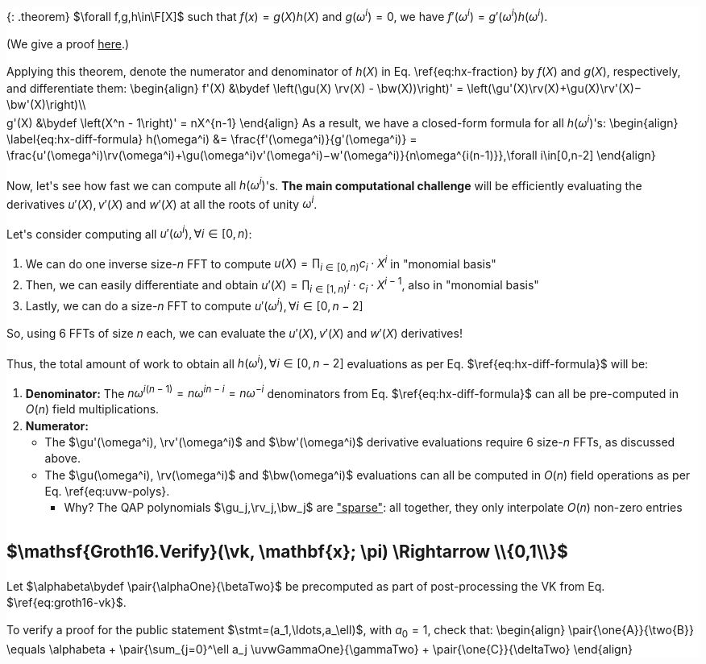 {: .theorem}
$\forall f,g,h\in\F[X]$ such that $f(x) = g(X)h(X)$ and $g(\omega^i) = 0$, we have $f'(\omega^i) = g'(\omega^i) h(\omega^i)$.

(We give a proof [here](/2025/01/24/Polynomial-differentiation-tricks.html).)

Applying this theorem, denote the numerator and denominator of $h(X)$ in Eq. \ref{eq:hx-fraction} by $f(X)$ and $g(X)$, respectively, and differentiate them:
\begin{align}
f'(X) &\bydef \left(\gu(X) \rv(X) - \bw(X))\right)' = \left(\gu'(X)\rv(X)+\gu(X)\rv'(X)−\bw'(X)\right)\\\\\
g'(X) &\bydef \left(X^n - 1\right)' = nX^{n-1}
\end{align}
As a result, we have a closed-form formula for all $h(\omega^i)$'s:
\begin{align}
\label{eq:hx-diff-formula}
h(\omega^i)
 &= \frac{f'(\omega^i)}{g'(\omega^i)} = \frac{u'(\omega^i)\rv(\omega^i)+\gu(\omega^i)v'(\omega^i)−w'(\omega^i)}{n\omega^{i(n-1)}},\forall i\in[0,n-2]
\end{align}

Now, let's see how fast we can compute all $h(\omega^i)$'s. 
**The main computational challenge** will be efficiently evaluating the derivatives $u'(X), v'(X)$ and $w'(X)$ at all the roots of unity $\omega^i$.

Let's consider computing all $u'(\omega^i), \forall i\in[0,n)$:

 1. We can do one inverse size-$n$ FFT to compute $u(X) = \prod_{i\in[0,n)} c_i \cdot X^i$ in "monomial basis" 
 2. Then, we can easily differentiate and obtain $u'(X) = \prod_{i\in[1,n)} i \cdot c_i\cdot  X^{i-1}$, also in "monomial basis"
 3. Lastly, we can do a size-$n$ FFT to compute $u'(\omega^i),\forall i\in[0,n-2]$

So, using 6 FFTs of size $n$ each, we can evaluate the $u'(X), v'(X)$ and $w'(X)$ derivatives!

Thus, the total amount of work to obtain all $h(\omega^i),\forall i\in[0,n-2]$ evaluations as per Eq. $\ref{eq:hx-diff-formula}$ will be:

1. **Denominator:** The $n\omega^{i(n-1)} = n\omega^{in - i}=n\omega^{-i}$ denominators from Eq. $\ref{eq:hx-diff-formula}$ can all be pre-computed in $O(n)$ field multiplications.
2. **Numerator:** 
    - The $\gu'(\omega^i), \rv'(\omega^i)$ and $\bw'(\omega^i)$ derivative evaluations require 6 size-$n$ FFTs, as discussed above.
    - The $\gu(\omega^i), \rv(\omega^i)$ and $\bw(\omega^i)$ evaluations can all be computed in $O(n)$ field operations as per Eq. \ref{eq:uvw-polys}.
       + Why? The QAP polynomials $\gu_j,\rv_j,\bw_j$ are ["sparse"](/qap-r1cs#qaps-are-sparse-too): all together, they only interpolate $O(n)$ non-zero entries

## $\mathsf{Groth16.Verify}(\vk, \mathbf{x}; \pi) \Rightarrow \\{0,1\\}$  

Let $\alphabeta\bydef \pair{\alphaOne}{\betaTwo}$ be precomputed as part of post-processing the VK from Eq. $\ref{eq:groth16-vk}$.

To verify a proof for the public statement $\stmt=(a_1,\ldots,a_\ell)$, with $a_0 = 1$, check that: 
\begin{align}
\pair{\one{A}}{\two{B}} \equals \alphabeta + \pair{\sum_{j=0}^\ell a_j \uvwGammaOne}{\gammaTwo} + \pair{\one{C}}{\deltaTwo} 
\end{align}


[^daira-batch-verif]: [Groth16 batch verification](https://github.com/zcash/zcash/issues/2465#issuecomment-310745119), Daira Hopwood, 2017
[^aip-61-zk-relation]: [AIP-61: Keyless Accounts](https://github.com/aptos-foundation/AIPs/blob/main/aips/aip-61.md#the-keyless-zk-relation-mathcalr), _"The keyless ZK relation $\mathcal{R}$"_, Alin Tomescu, 2024
[^geom-hx]: [The Hidden Little Secret in SnarkJS](https://geometry.xyz/notebook/the-hidden-little-secret-in-snarkjs), Kobi Gurkan, 29 August 2023
[^geom-weak-se]: [Groth16 Malleability](https://geometry.xyz/notebook/groth16-malleability), Andrija Novakovic, Kobi Gurkan
[^lambdaclass-groth16]: [An overview of the Groth16 proof system](https://blog.lambdaclass.com/groth16/), Lambda Class
[^rex-weak-se]: [Simulation-Extractability, Non-Malleability, SoK](https://rex1fernando.github.io/posts/simulation-extractability__non-malleability__sok_5e8d42b6/), Rex Fernando, 2025
[^sapling-mpc]: [Completion of the Sapling MPC](https://electriccoin.co/blog/completion-of-the-sapling-mpc/), Sean Bowe, 2018